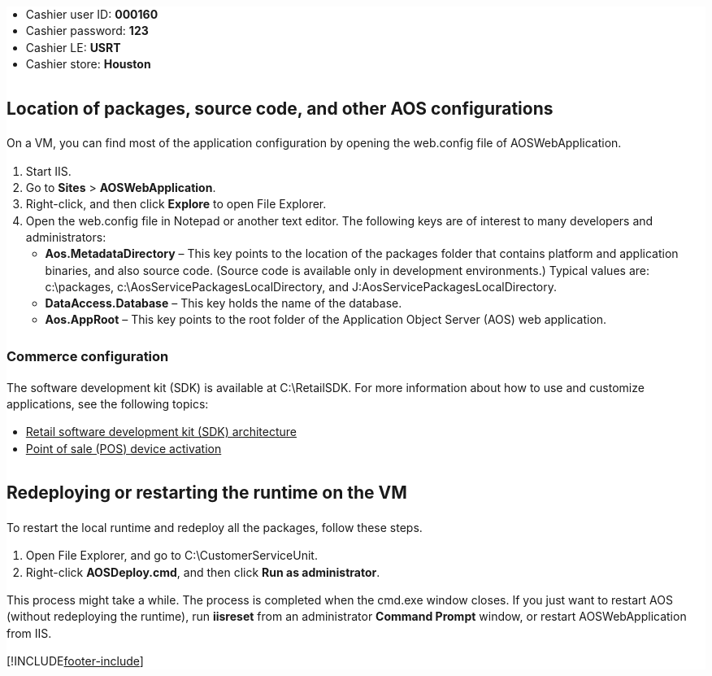 -   Cashier user ID: **000160**
-   Cashier password: **123**
-   Cashier LE: **USRT**
-   Cashier store: **Houston**

## Location of packages, source code, and other AOS configurations
On a VM, you can find most of the application configuration by opening the web.config file of AOSWebApplication.

1.  Start IIS.
2.  Go to **Sites** &gt; **AOSWebApplication**.
3.  Right-click, and then click **Explore** to open File Explorer.
4.  Open the web.config file in Notepad or another text editor. The following keys are of interest to many developers and administrators:
    -   **Aos.MetadataDirectory** – This key points to the location of the packages folder that contains platform and application binaries, and also source code. (Source code is available only in development environments.) Typical values are: c:\packages, c:\AosServicePackagesLocalDirectory, and J:AosServicePackagesLocalDirectory.
    -   **DataAccess.Database** – This key holds the name of the database.
    -   **Aos.AppRoot** – This key points to the root folder of the Application Object Server (AOS) web application.

### Commerce configuration

The software development kit (SDK) is available at C:\RetailSDK. For more information about how to use and customize applications, see the following topics:
-   [Retail software development kit (SDK) architecture](../../../commerce/dev-itpro/retail-sdk/retail-sdk-overview.md)
-   [Point of sale (POS) device activation](../../../commerce/dev-itpro/retail-device-activation.md)

## Redeploying or restarting the runtime on the VM
To restart the local runtime and redeploy all the packages, follow these steps.

1.  Open File Explorer, and go to C:\CustomerServiceUnit.
2.  Right-click **AOSDeploy.cmd**, and then click **Run as administrator**.

This process might take a while. The process is completed when the cmd.exe window closes. If you just want to restart AOS (without redeploying the runtime), run **iisreset** from an administrator **Command Prompt** window, or restart AOSWebApplication from IIS.



[!INCLUDE[footer-include](../../../includes/footer-banner.md)]